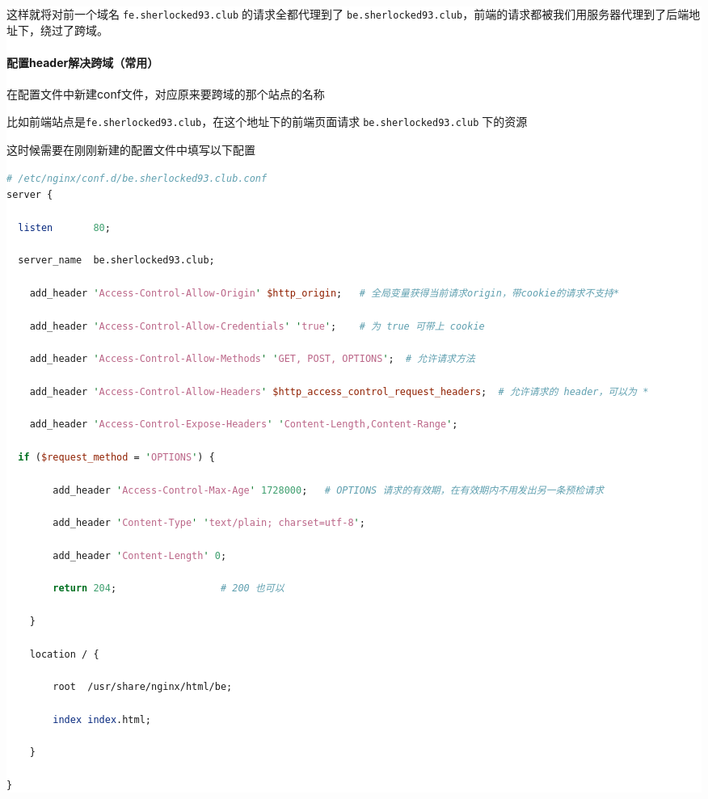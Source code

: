 ```vbscript
```

这样就将对前一个域名 `fe.sherlocked93.club` 的请求全都代理到了 `be.sherlocked93.club`，前端的请求都被我们用服务器代理到了后端地址下，绕过了跨域。

#### 配置header解决跨域（常用）

在配置文件中新建conf文件，对应原来要跨域的那个站点的名称

比如前端站点是`fe.sherlocked93.club`，在这个地址下的前端页面请求 `be.sherlocked93.club` 下的资源

这时候需要在刚刚新建的配置文件中填写以下配置

```perl
# /etc/nginx/conf.d/be.sherlocked93.club.conf
server {

  listen       80;

  server_name  be.sherlocked93.club;

	add_header 'Access-Control-Allow-Origin' $http_origin;   # 全局变量获得当前请求origin，带cookie的请求不支持*

	add_header 'Access-Control-Allow-Credentials' 'true';    # 为 true 可带上 cookie

	add_header 'Access-Control-Allow-Methods' 'GET, POST, OPTIONS';  # 允许请求方法

	add_header 'Access-Control-Allow-Headers' $http_access_control_request_headers;  # 允许请求的 header，可以为 *
	
	add_header 'Access-Control-Expose-Headers' 'Content-Length,Content-Range';

  if ($request_method = 'OPTIONS') {

		add_header 'Access-Control-Max-Age' 1728000;   # OPTIONS 请求的有效期，在有效期内不用发出另一条预检请求

		add_header 'Content-Type' 'text/plain; charset=utf-8';

		add_header 'Content-Length' 0;

		return 204;                  # 200 也可以

	}

	location / {

		root  /usr/share/nginx/html/be;

		index index.html;

	}

}
```
